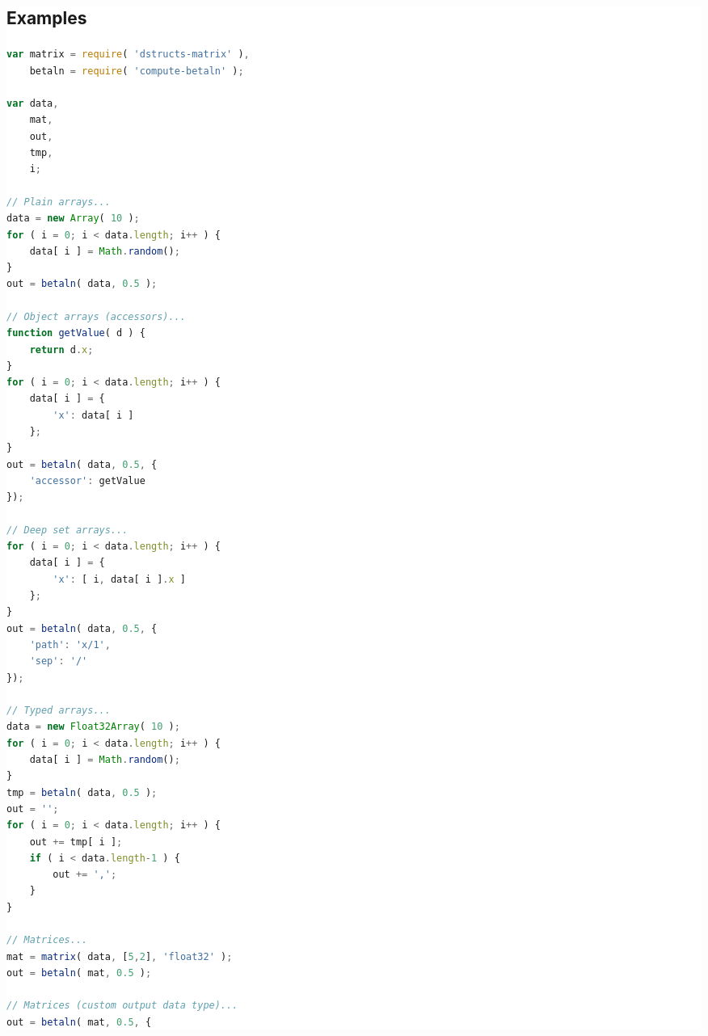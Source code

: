 
## Examples

``` javascript
var matrix = require( 'dstructs-matrix' ),
	betaln = require( 'compute-betaln' );

var data,
	mat,
	out,
	tmp,
	i;

// Plain arrays...
data = new Array( 10 );
for ( i = 0; i < data.length; i++ ) {
	data[ i ] = Math.random();
}
out = betaln( data, 0.5 );

// Object arrays (accessors)...
function getValue( d ) {
	return d.x;
}
for ( i = 0; i < data.length; i++ ) {
	data[ i ] = {
		'x': data[ i ]
	};
}
out = betaln( data, 0.5, {
	'accessor': getValue
});

// Deep set arrays...
for ( i = 0; i < data.length; i++ ) {
	data[ i ] = {
		'x': [ i, data[ i ].x ]
	};
}
out = betaln( data, 0.5, {
	'path': 'x/1',
	'sep': '/'
});

// Typed arrays...
data = new Float32Array( 10 );
for ( i = 0; i < data.length; i++ ) {
	data[ i ] = Math.random();
}
tmp = betaln( data, 0.5 );
out = '';
for ( i = 0; i < data.length; i++ ) {
	out += tmp[ i ];
	if ( i < data.length-1 ) {
		out += ',';
	}
}

// Matrices...
mat = matrix( data, [5,2], 'float32' );
out = betaln( mat, 0.5 );

// Matrices (custom output data type)...
out = betaln( mat, 0.5, {
```

[npm-image]: http://img.shields.io/npm/v/compute-betaln.svg
[npm-url]: https://npmjs.org/package/compute-betaln
[travis-image]: http://img.shields.io/travis/compute-io/betaln/master.svg
[travis-url]: https://travis-ci.org/compute-io/betaln
[coveralls-image]: https://img.shields.io/coveralls/compute-io/betaln/master.svg
[coveralls-url]: https://coveralls.io/r/compute-io/betaln?branch=master
[dependencies-image]: http://img.shields.io/david/compute-io/betaln.svg
[dependencies-url]: https://david-dm.org/compute-io/betaln
[dev-dependencies-image]: http://img.shields.io/david/dev/compute-io/betaln.svg
[dev-dependencies-url]: https://david-dm.org/dev/compute-io/betaln
[github-issues-image]: http://img.shields.io/github/issues/compute-io/betaln.svg
[github-issues-url]: https://github.com/compute-io/betaln/issues